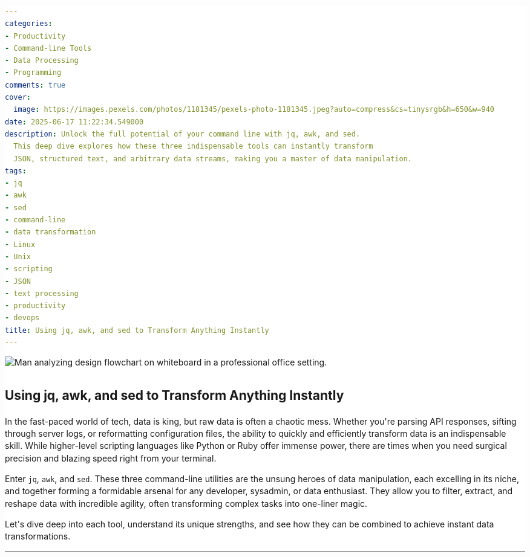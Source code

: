 ```yaml
---
categories:
- Productivity
- Command-line Tools
- Data Processing
- Programming
comments: true
cover:
  image: https://images.pexels.com/photos/1181345/pexels-photo-1181345.jpeg?auto=compress&cs=tinysrgb&h=650&w=940
date: 2025-06-17 11:22:34.549000
description: Unlock the full potential of your command line with jq, awk, and sed.
  This deep dive explores how these three indispensable tools can instantly transform
  JSON, structured text, and arbitrary data streams, making you a master of data manipulation.
tags:
- jq
- awk
- sed
- command-line
- data transformation
- Linux
- Unix
- scripting
- JSON
- text processing
- productivity
- devops
title: Using jq, awk, and sed to Transform Anything Instantly
---
```


![Man analyzing design flowchart on whiteboard in a professional office setting.](https://images.pexels.com/photos/1181345/pexels-photo-1181345.jpeg?auto=compress&cs=tinysrgb&h=650&w=940 "Man analyzing design flowchart on whiteboard in a professional office setting.")

## Using jq, awk, and sed to Transform Anything Instantly

In the fast-paced world of tech, data is king, but raw data is often a chaotic mess. Whether you're parsing API responses, sifting through server logs, or reformatting configuration files, the ability to quickly and efficiently transform data is an indispensable skill. While higher-level scripting languages like Python or Ruby offer immense power, there are times when you need surgical precision and blazing speed right from your terminal.

Enter `jq`, `awk`, and `sed`. These three command-line utilities are the unsung heroes of data manipulation, each excelling in its niche, and together forming a formidable arsenal for any developer, sysadmin, or data enthusiast. They allow you to filter, extract, and reshape data with incredible agility, often transforming complex tasks into one-liner magic.

Let's dive deep into each tool, understand its unique strengths, and see how they can be combined to achieve instant data transformations.

---
